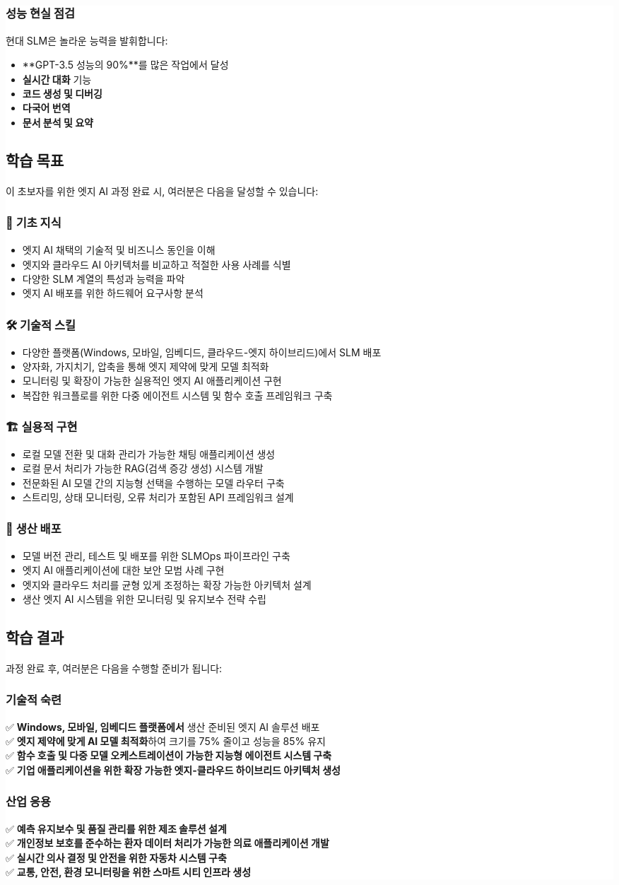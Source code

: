 ### 성능 현실 점검

현대 SLM은 놀라운 능력을 발휘합니다:
- **GPT-3.5 성능의 90%**를 많은 작업에서 달성
- **실시간 대화** 기능
- **코드 생성 및 디버깅**
- **다국어 번역**
- **문서 분석 및 요약**

## 학습 목표

이 초보자를 위한 엣지 AI 과정 완료 시, 여러분은 다음을 달성할 수 있습니다:

### 🎯 **기초 지식**
- 엣지 AI 채택의 기술적 및 비즈니스 동인을 이해
- 엣지와 클라우드 AI 아키텍처를 비교하고 적절한 사용 사례를 식별
- 다양한 SLM 계열의 특성과 능력을 파악
- 엣지 AI 배포를 위한 하드웨어 요구사항 분석

### 🛠️ **기술적 스킬**
- 다양한 플랫폼(Windows, 모바일, 임베디드, 클라우드-엣지 하이브리드)에서 SLM 배포
- 양자화, 가지치기, 압축을 통해 엣지 제약에 맞게 모델 최적화
- 모니터링 및 확장이 가능한 실용적인 엣지 AI 애플리케이션 구현
- 복잡한 워크플로를 위한 다중 에이전트 시스템 및 함수 호출 프레임워크 구축

### 🏗️ **실용적 구현**
- 로컬 모델 전환 및 대화 관리가 가능한 채팅 애플리케이션 생성
- 로컬 문서 처리가 가능한 RAG(검색 증강 생성) 시스템 개발
- 전문화된 AI 모델 간의 지능형 선택을 수행하는 모델 라우터 구축
- 스트리밍, 상태 모니터링, 오류 처리가 포함된 API 프레임워크 설계

### 🚀 **생산 배포**
- 모델 버전 관리, 테스트 및 배포를 위한 SLMOps 파이프라인 구축
- 엣지 AI 애플리케이션에 대한 보안 모범 사례 구현
- 엣지와 클라우드 처리를 균형 있게 조정하는 확장 가능한 아키텍처 설계
- 생산 엣지 AI 시스템을 위한 모니터링 및 유지보수 전략 수립

## 학습 결과

과정 완료 후, 여러분은 다음을 수행할 준비가 됩니다:

### **기술적 숙련**
✅ **Windows, 모바일, 임베디드 플랫폼에서** 생산 준비된 엣지 AI 솔루션 배포  
✅ **엣지 제약에 맞게 AI 모델 최적화**하여 크기를 75% 줄이고 성능을 85% 유지  
✅ **함수 호출 및 다중 모델 오케스트레이션이 가능한 지능형 에이전트 시스템 구축**  
✅ **기업 애플리케이션을 위한 확장 가능한 엣지-클라우드 하이브리드 아키텍처 생성**

### **산업 응용**
✅ **예측 유지보수 및 품질 관리를 위한 제조 솔루션 설계**  
✅ **개인정보 보호를 준수하는 환자 데이터 처리가 가능한 의료 애플리케이션 개발**  
✅ **실시간 의사 결정 및 안전을 위한 자동차 시스템 구축**  
✅ **교통, 안전, 환경 모니터링을 위한 스마트 시티 인프라 생성**
